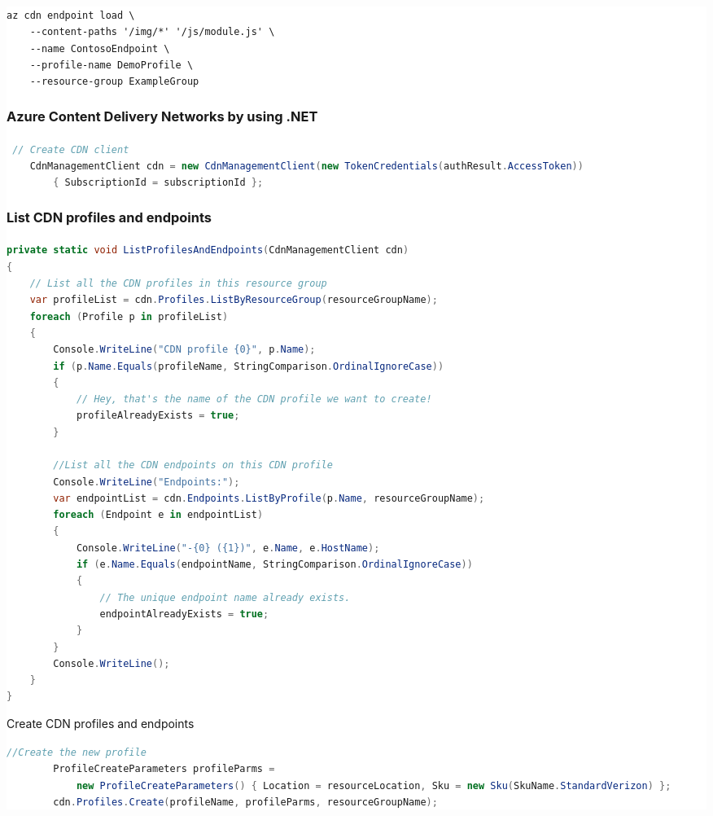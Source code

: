 ```
az cdn endpoint load \
    --content-paths '/img/*' '/js/module.js' \
    --name ContosoEndpoint \
    --profile-name DemoProfile \
    --resource-group ExampleGroup
```

### Azure Content Delivery Networks by using .NET

```csharp
 // Create CDN client
    CdnManagementClient cdn = new CdnManagementClient(new TokenCredentials(authResult.AccessToken))
        { SubscriptionId = subscriptionId };
```

### List CDN profiles and endpoints

```csharp
private static void ListProfilesAndEndpoints(CdnManagementClient cdn)
{
    // List all the CDN profiles in this resource group
    var profileList = cdn.Profiles.ListByResourceGroup(resourceGroupName);
    foreach (Profile p in profileList)
    {
        Console.WriteLine("CDN profile {0}", p.Name);
        if (p.Name.Equals(profileName, StringComparison.OrdinalIgnoreCase))
        {
            // Hey, that's the name of the CDN profile we want to create!
            profileAlreadyExists = true;
        }

        //List all the CDN endpoints on this CDN profile
        Console.WriteLine("Endpoints:");
        var endpointList = cdn.Endpoints.ListByProfile(p.Name, resourceGroupName);
        foreach (Endpoint e in endpointList)
        {
            Console.WriteLine("-{0} ({1})", e.Name, e.HostName);
            if (e.Name.Equals(endpointName, StringComparison.OrdinalIgnoreCase))
            {
                // The unique endpoint name already exists.
                endpointAlreadyExists = true;
            }
        }
        Console.WriteLine();
    }
}
```

Create CDN profiles and endpoints

```csharp
//Create the new profile
        ProfileCreateParameters profileParms =
            new ProfileCreateParameters() { Location = resourceLocation, Sku = new Sku(SkuName.StandardVerizon) };
        cdn.Profiles.Create(profileName, profileParms, resourceGroupName);
```
